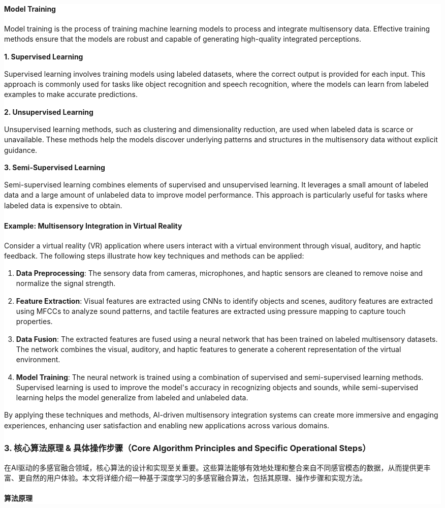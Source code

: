#### Model Training

Model training is the process of training machine learning models to process and integrate multisensory data. Effective training methods ensure that the models are robust and capable of generating high-quality integrated perceptions.

**1. Supervised Learning**

Supervised learning involves training models using labeled datasets, where the correct output is provided for each input. This approach is commonly used for tasks like object recognition and speech recognition, where the models can learn from labeled examples to make accurate predictions.

**2. Unsupervised Learning**

Unsupervised learning methods, such as clustering and dimensionality reduction, are used when labeled data is scarce or unavailable. These methods help the models discover underlying patterns and structures in the multisensory data without explicit guidance.

**3. Semi-Supervised Learning**

Semi-supervised learning combines elements of supervised and unsupervised learning. It leverages a small amount of labeled data and a large amount of unlabeled data to improve model performance. This approach is particularly useful for tasks where labeled data is expensive to obtain.

#### Example: Multisensory Integration in Virtual Reality

Consider a virtual reality (VR) application where users interact with a virtual environment through visual, auditory, and haptic feedback. The following steps illustrate how key techniques and methods can be applied:

1. **Data Preprocessing**: The sensory data from cameras, microphones, and haptic sensors are cleaned to remove noise and normalize the signal strength.

2. **Feature Extraction**: Visual features are extracted using CNNs to identify objects and scenes, auditory features are extracted using MFCCs to analyze sound patterns, and tactile features are extracted using pressure mapping to capture touch properties.

3. **Data Fusion**: The extracted features are fused using a neural network that has been trained on labeled multisensory datasets. The network combines the visual, auditory, and haptic features to generate a coherent representation of the virtual environment.

4. **Model Training**: The neural network is trained using a combination of supervised and semi-supervised learning methods. Supervised learning is used to improve the model's accuracy in recognizing objects and sounds, while semi-supervised learning helps the model generalize from labeled and unlabeled data.

By applying these techniques and methods, AI-driven multisensory integration systems can create more immersive and engaging experiences, enhancing user satisfaction and enabling new applications across various domains.

### 3. 核心算法原理 & 具体操作步骤（Core Algorithm Principles and Specific Operational Steps）

在AI驱动的多感官融合领域，核心算法的设计和实现至关重要。这些算法能够有效地处理和整合来自不同感官模态的数据，从而提供更丰富、更自然的用户体验。本文将详细介绍一种基于深度学习的多感官融合算法，包括其原理、操作步骤和实现方法。

#### 算法原理
